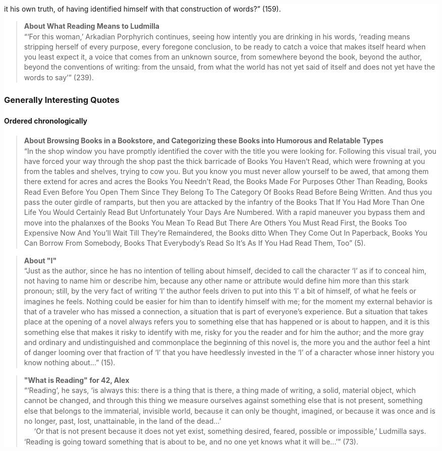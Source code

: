 it his own truth, of having identified himself with that construction of
words?” (159). 


> **About What Reading Means to Ludmilla**  
“‘For this woman,’ Arkadian Porphyrich continues, seeing how intently you are
drinking in his words, ‘reading means stripping herself of every purpose, every
foregone conclusion, to be ready to catch a voice that makes itself heard when
you least expect it, a voice that comes from an unknown source, from somewhere
beyond the book, beyond the author, beyond the conventions of writing: from the
unsaid, from what the world has not yet said of itself and does not yet have
the words to say’” (239). 

### Generally Interesting Quotes 
#### Ordered chronologically

> **About Browsing Books in a Bookstore, and Categorizing these Books into Humorous and Relatable Types**  
“In the shop window you have promptly identified the cover with the title you
were looking for. Following this visual trail, you have forced your way through
the shop past the thick barricade of Books You Haven’t Read, which were
frowning at you from the tables and shelves, trying to cow you. But you know
you must never allow yourself to be awed, that among them there extend for
acres and acres the Books You Needn’t Read, the Books Made For Purposes Other
Than Reading, Books Read Even Before You Open Them Since They Belong To The
Category Of Books Read Before Being Written. And thus you pass the outer girdle
of ramparts, but then you are attacked by the infantry of the Books That If You
Had More Than One Life You Would Certainly Read But Unfortunately Your Days Are
Numbered. With a rapid maneuver you bypass them and move into the phalanxes of
the Books You Mean To Read But There Are Others You Must Read First, the Books
Too Expensive Now And You’ll Wait Till They’re Remaindered, the Books ditto
When They Come Out In Paperback, Books You Can Borrow From Somebody, Books That
Everybody’s Read So It’s As If You Had Read Them, Too” (5). 


> **About "I"**  
“Just as the author, since he has no intention of telling about himself,
decided to call the character ‘I’ as if to conceal him, not having to name him
or describe him, because any other name or attribute would define him more than
this stark pronoun; still, by the very fact of writing ‘I’ the author feels
driven to put into this ‘I’ a bit of himself, of what he feels or imagines he
feels. Nothing could be easier for him than to identify himself with me; for
the moment my external behavior is that of a traveler who has missed a
connection, a situation that is part of everyone’s experience. But a situation
that takes place at the opening of a novel always refers you to something else
that has happened or is about to happen, and it is this something else that
makes it risky to identify with me, risky for you the reader and for him the
author; and the more gray and ordinary and undistinguished and commonplace the
beginning of this novel is, the more you and the author feel a hint of danger
looming over that fraction of ‘I’ that you have heedlessly invested in the ‘I’
of a character whose inner history you know nothing about...” (15).


> **"What is Reading" for 42, Alex**  
“‘Reading’, he says, ‘is always this: there is a thing that is there, a thing
made of writing, a solid, material object, which cannot be changed, and through
this thing we measure ourselves against something else that is not present,
something else that belongs to the immaterial, invisible world, because it can
only be thought, imagined, or because it was once and is no longer, past, lost,
unattainable, in the land of the dead...’     
&nbsp;&nbsp;&nbsp;&nbsp;    ‘Or that is not present because it does not yet exist, something desired,
feared, possible or impossible,’ Ludmilla says. ‘Reading is going toward
something that is about to be, and no one yet knows what it will be...’” (73).
